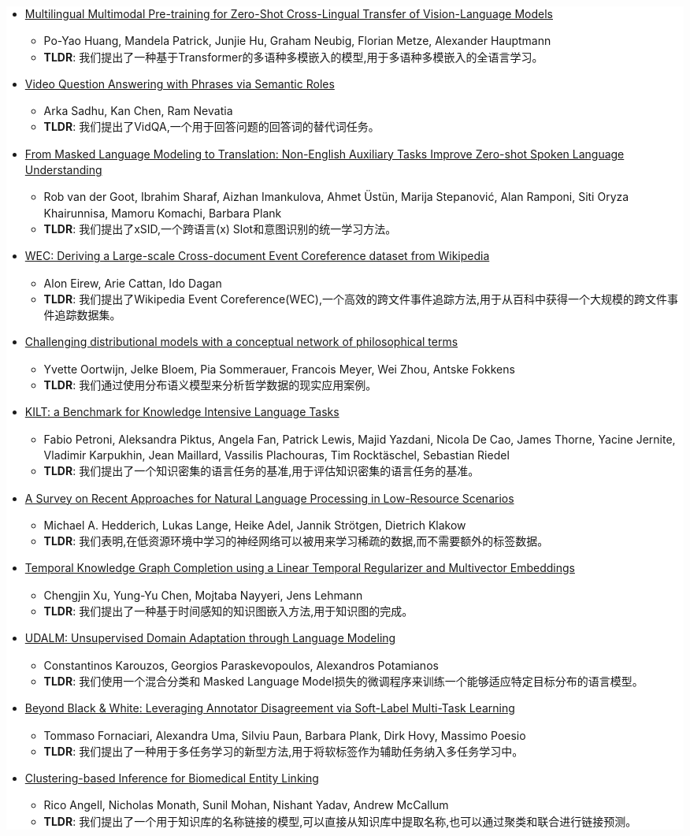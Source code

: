 - [Multilingual Multimodal Pre-training for Zero-Shot Cross-Lingual Transfer of Vision-Language Models](https://aclanthology.org/2021.naacl-main.195)
  - Po-Yao Huang, Mandela Patrick, Junjie Hu, Graham Neubig, Florian Metze, Alexander Hauptmann
  - **TLDR**: 我们提出了一种基于Transformer的多语种多模嵌入的模型,用于多语种多模嵌入的全语言学习。

- [Video Question Answering with Phrases via Semantic Roles](https://aclanthology.org/2021.naacl-main.196)
  - Arka Sadhu, Kan Chen, Ram Nevatia
  - **TLDR**: 我们提出了VidQA,一个用于回答问题的回答词的替代词任务。

- [From Masked Language Modeling to Translation: Non-English Auxiliary Tasks Improve Zero-shot Spoken Language Understanding](https://aclanthology.org/2021.naacl-main.197)
  - Rob van der Goot, Ibrahim Sharaf, Aizhan Imankulova, Ahmet Üstün, Marija Stepanović, Alan Ramponi, Siti Oryza Khairunnisa, Mamoru Komachi, Barbara Plank
  - **TLDR**: 我们提出了xSID,一个跨语言(x) Slot和意图识别的统一学习方法。

- [WEC: Deriving a Large-scale Cross-document Event Coreference dataset from Wikipedia](https://aclanthology.org/2021.naacl-main.198)
  - Alon Eirew, Arie Cattan, Ido Dagan
  - **TLDR**: 我们提出了Wikipedia Event Coreference(WEC),一个高效的跨文件事件追踪方法,用于从百科中获得一个大规模的跨文件事件追踪数据集。

- [Challenging distributional models with a conceptual network of philosophical terms](https://aclanthology.org/2021.naacl-main.199)
  - Yvette Oortwijn, Jelke Bloem, Pia Sommerauer, Francois Meyer, Wei Zhou, Antske Fokkens
  - **TLDR**: 我们通过使用分布语义模型来分析哲学数据的现实应用案例。

- [KILT: a Benchmark for Knowledge Intensive Language Tasks](https://aclanthology.org/2021.naacl-main.200)
  - Fabio Petroni, Aleksandra Piktus, Angela Fan, Patrick Lewis, Majid Yazdani, Nicola De Cao, James Thorne, Yacine Jernite, Vladimir Karpukhin, Jean Maillard, Vassilis Plachouras, Tim Rocktäschel, Sebastian Riedel
  - **TLDR**: 我们提出了一个知识密集的语言任务的基准,用于评估知识密集的语言任务的基准。

- [A Survey on Recent Approaches for Natural Language Processing in Low-Resource Scenarios](https://aclanthology.org/2021.naacl-main.201)
  - Michael A. Hedderich, Lukas Lange, Heike Adel, Jannik Strötgen, Dietrich Klakow
  - **TLDR**: 我们表明,在低资源环境中学习的神经网络可以被用来学习稀疏的数据,而不需要额外的标签数据。

- [Temporal Knowledge Graph Completion using a Linear Temporal Regularizer and Multivector Embeddings](https://aclanthology.org/2021.naacl-main.202)
  - Chengjin Xu, Yung-Yu Chen, Mojtaba Nayyeri, Jens Lehmann
  - **TLDR**: 我们提出了一种基于时间感知的知识图嵌入方法,用于知识图的完成。

- [UDALM: Unsupervised Domain Adaptation through Language Modeling](https://aclanthology.org/2021.naacl-main.203)
  - Constantinos Karouzos, Georgios Paraskevopoulos, Alexandros Potamianos
  - **TLDR**: 我们使用一个混合分类和 Masked Language Model损失的微调程序来训练一个能够适应特定目标分布的语言模型。

- [Beyond Black & White: Leveraging Annotator Disagreement via Soft-Label Multi-Task Learning](https://aclanthology.org/2021.naacl-main.204)
  - Tommaso Fornaciari, Alexandra Uma, Silviu Paun, Barbara Plank, Dirk Hovy, Massimo Poesio
  - **TLDR**: 我们提出了一种用于多任务学习的新型方法,用于将软标签作为辅助任务纳入多任务学习中。

- [Clustering-based Inference for Biomedical Entity Linking](https://aclanthology.org/2021.naacl-main.205)
  - Rico Angell, Nicholas Monath, Sunil Mohan, Nishant Yadav, Andrew McCallum
  - **TLDR**: 我们提出了一个用于知识库的名称链接的模型,可以直接从知识库中提取名称,也可以通过聚类和联合进行链接预测。
